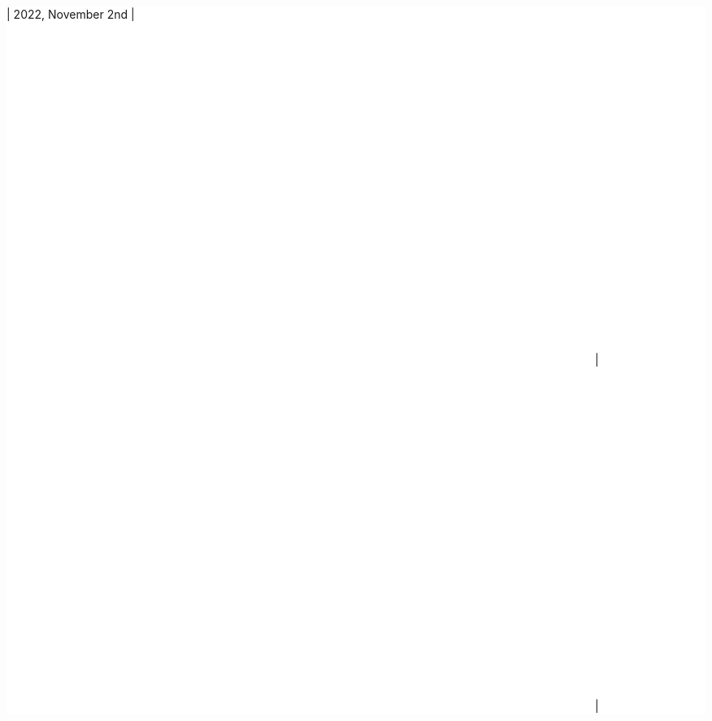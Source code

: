 | 2022, November 2nd | ![/Seasons/5/SVG/Overview_GitHubStatsA_2022November2nd.svg](/Seasons/5/SVG/Overview_GitHubStatsA_2022November2nd.svg) | ![/Seasons/5/SVG/Languages_GitHubStatsA_2022November2nd.svg](/Seasons/5/SVG/Languages_GitHubStatsA_2022November2nd.svg) |